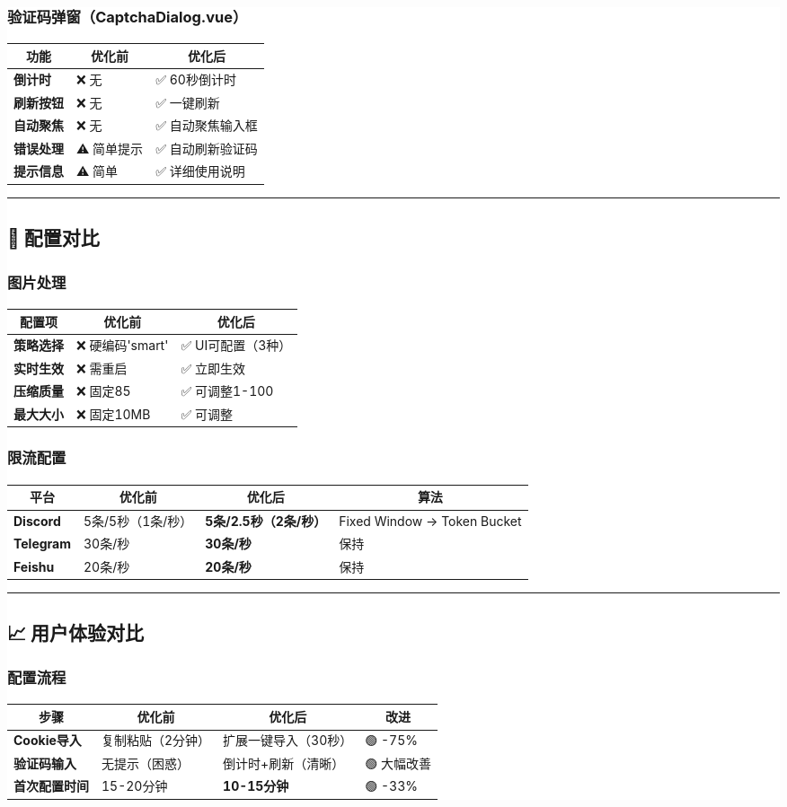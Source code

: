 ### 验证码弹窗（CaptchaDialog.vue）

| 功能 | 优化前 | 优化后 |
|------|--------|--------|
| **倒计时** | ❌ 无 | ✅ 60秒倒计时 |
| **刷新按钮** | ❌ 无 | ✅ 一键刷新 |
| **自动聚焦** | ❌ 无 | ✅ 自动聚焦输入框 |
| **错误处理** | ⚠️ 简单提示 | ✅ 自动刷新验证码 |
| **提示信息** | ⚠️ 简单 | ✅ 详细使用说明 |

---

## 🔧 配置对比

### 图片处理

| 配置项 | 优化前 | 优化后 |
|--------|--------|--------|
| **策略选择** | ❌ 硬编码'smart' | ✅ UI可配置（3种） |
| **实时生效** | ❌ 需重启 | ✅ 立即生效 |
| **压缩质量** | ❌ 固定85 | ✅ 可调整1-100 |
| **最大大小** | ❌ 固定10MB | ✅ 可调整 |

### 限流配置

| 平台 | 优化前 | 优化后 | 算法 |
|------|--------|--------|------|
| **Discord** | 5条/5秒（1条/秒） | **5条/2.5秒（2条/秒）** | Fixed Window → Token Bucket |
| **Telegram** | 30条/秒 | **30条/秒** | 保持 |
| **Feishu** | 20条/秒 | **20条/秒** | 保持 |

---

## 📈 用户体验对比

### 配置流程

| 步骤 | 优化前 | 优化后 | 改进 |
|------|--------|--------|------|
| **Cookie导入** | 复制粘贴（2分钟） | 扩展一键导入（30秒） | 🟢 -75% |
| **验证码输入** | 无提示（困惑） | 倒计时+刷新（清晰） | 🟢 大幅改善 |
| **首次配置时间** | 15-20分钟 | **10-15分钟** | 🟢 -33% |
